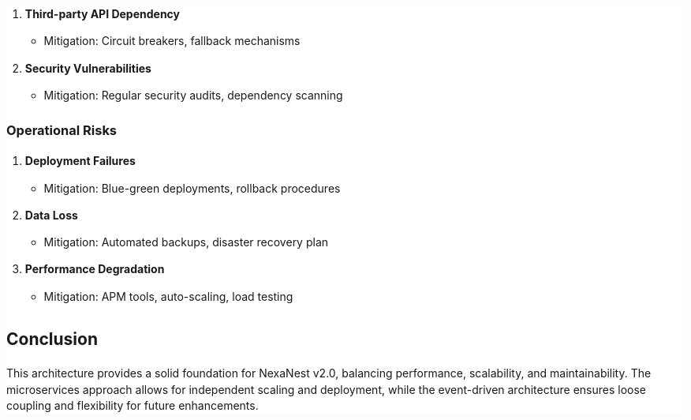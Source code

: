 1. **Third-party API Dependency**

   - Mitigation: Circuit breakers, fallback mechanisms

1. **Security Vulnerabilities**

   - Mitigation: Regular security audits, dependency scanning

### Operational Risks

1. **Deployment Failures**

   - Mitigation: Blue-green deployments, rollback procedures

1. **Data Loss**

   - Mitigation: Automated backups, disaster recovery plan

1. **Performance Degradation**

   - Mitigation: APM tools, auto-scaling, load testing

## Conclusion

This architecture provides a solid foundation for NexaNest v2.0, balancing performance, scalability, and
maintainability. The microservices approach allows for independent scaling and deployment, while the
event-driven architecture ensures loose coupling and flexibility for future enhancements.
